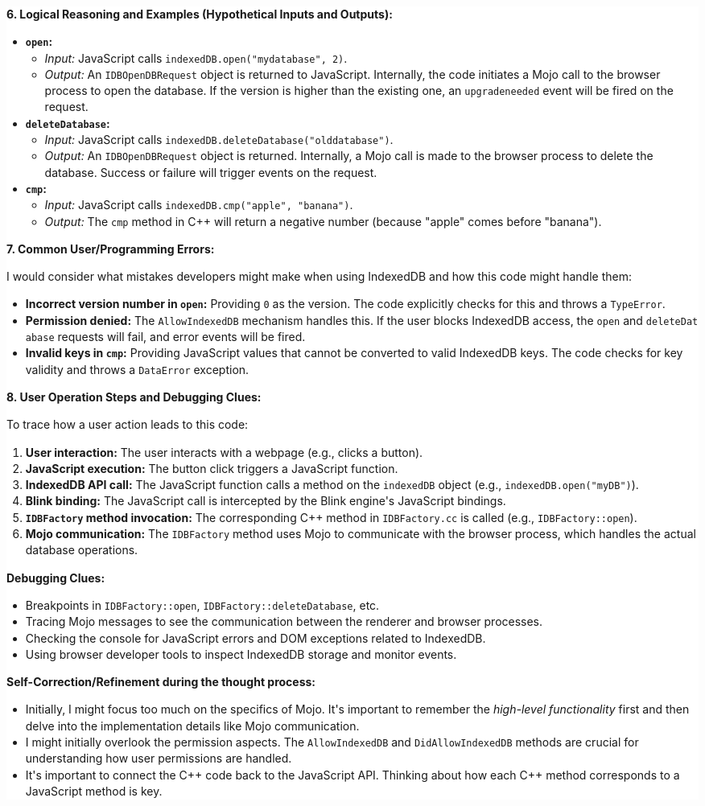 **6. Logical Reasoning and Examples (Hypothetical Inputs and Outputs):**

*   **`open`:**
    *   *Input:* JavaScript calls `indexedDB.open("mydatabase", 2)`.
    *   *Output:*  An `IDBOpenDBRequest` object is returned to JavaScript. Internally, the code initiates a Mojo call to the browser process to open the database. If the version is higher than the existing one, an `upgradeneeded` event will be fired on the request.
*   **`deleteDatabase`:**
    *   *Input:* JavaScript calls `indexedDB.deleteDatabase("olddatabase")`.
    *   *Output:* An `IDBOpenDBRequest` object is returned. Internally, a Mojo call is made to the browser process to delete the database. Success or failure will trigger events on the request.
*   **`cmp`:**
    *   *Input:* JavaScript calls `indexedDB.cmp("apple", "banana")`.
    *   *Output:* The `cmp` method in C++ will return a negative number (because "apple" comes before "banana").

**7. Common User/Programming Errors:**

I would consider what mistakes developers might make when using IndexedDB and how this code might handle them:

*   **Incorrect version number in `open`:** Providing `0` as the version. The code explicitly checks for this and throws a `TypeError`.
*   **Permission denied:** The `AllowIndexedDB` mechanism handles this. If the user blocks IndexedDB access, the `open` and `deleteDatabase` requests will fail, and error events will be fired.
*   **Invalid keys in `cmp`:** Providing JavaScript values that cannot be converted to valid IndexedDB keys. The code checks for key validity and throws a `DataError` exception.

**8. User Operation Steps and Debugging Clues:**

To trace how a user action leads to this code:

1. **User interaction:** The user interacts with a webpage (e.g., clicks a button).
2. **JavaScript execution:** The button click triggers a JavaScript function.
3. **IndexedDB API call:** The JavaScript function calls a method on the `indexedDB` object (e.g., `indexedDB.open("myDB")`).
4. **Blink binding:** The JavaScript call is intercepted by the Blink engine's JavaScript bindings.
5. **`IDBFactory` method invocation:** The corresponding C++ method in `IDBFactory.cc` is called (e.g., `IDBFactory::open`).
6. **Mojo communication:** The `IDBFactory` method uses Mojo to communicate with the browser process, which handles the actual database operations.

**Debugging Clues:**

*   Breakpoints in `IDBFactory::open`, `IDBFactory::deleteDatabase`, etc.
*   Tracing Mojo messages to see the communication between the renderer and browser processes.
*   Checking the console for JavaScript errors and DOM exceptions related to IndexedDB.
*   Using browser developer tools to inspect IndexedDB storage and monitor events.

**Self-Correction/Refinement during the thought process:**

*   Initially, I might focus too much on the specifics of Mojo. It's important to remember the *high-level functionality* first and then delve into the implementation details like Mojo communication.
*   I might initially overlook the permission aspects. The `AllowIndexedDB` and `DidAllowIndexedDB` methods are crucial for understanding how user permissions are handled.
*   It's important to connect the C++ code back to the JavaScript API. Thinking about how each C++ method corresponds to a JavaScript method is key.
